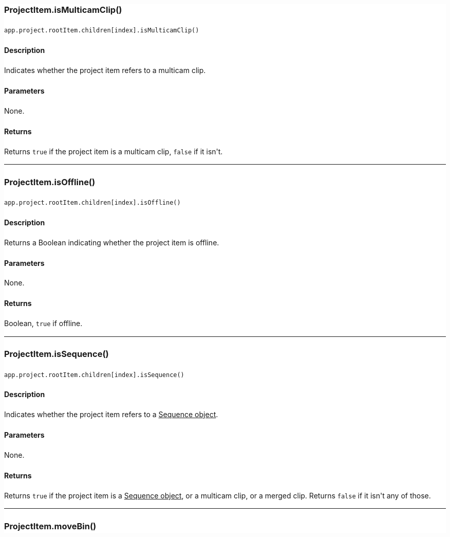 
### ProjectItem.isMulticamClip()

`app.project.rootItem.children[index].isMulticamClip()`

#### Description

Indicates whether the project item refers to a multicam clip.

#### Parameters

None.

#### Returns

Returns `true` if the project item is a multicam clip, `false` if it isn't.

---

### ProjectItem.isOffline()

`app.project.rootItem.children[index].isOffline()`

#### Description

Returns a Boolean indicating whether the project item is offline.

#### Parameters

None.

#### Returns

Boolean, `true` if offline.

---

### ProjectItem.isSequence()

`app.project.rootItem.children[index].isSequence()`

#### Description

Indicates whether the project item refers to a [Sequence object](../../sequence/sequence).

#### Parameters

None.

#### Returns

Returns `true` if the project item is a [Sequence object](../../sequence/sequence), or a multicam clip, or a merged clip. Returns `false` if it isn't any of those.

---

### ProjectItem.moveBin()
